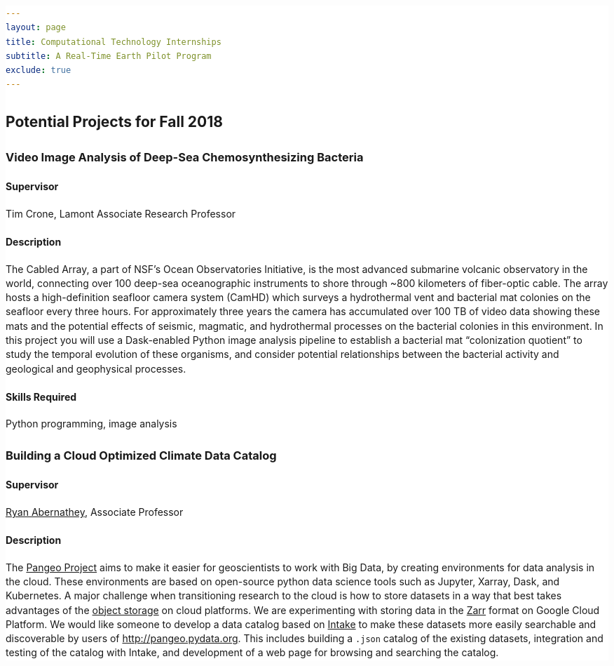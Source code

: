 ```yaml
---
layout: page
title: Computational Technology Internships
subtitle: A Real-Time Earth Pilot Program
exclude: true
---
```


## Potential Projects for Fall 2018

### Video Image Analysis of Deep-Sea Chemosynthesizing Bacteria

#### Supervisor
Tim Crone, Lamont Associate Research Professor

#### Description
The Cabled Array, a part of NSF’s Ocean Observatories Initiative, is the most advanced submarine volcanic observatory in the world, connecting over 100 deep-sea oceanographic instruments to shore through ~800 kilometers of fiber-optic cable. The array hosts a high-definition seafloor camera system (CamHD) which surveys a hydrothermal vent and bacterial mat colonies on the seafloor every three hours. For approximately three years the camera has accumulated over 100 TB of video data showing these mats and the potential effects of seismic, magmatic, and hydrothermal processes on the bacterial colonies in this environment. In this project you will use a Dask-enabled Python image analysis pipeline to establish a bacterial mat “colonization quotient” to study the temporal evolution of these organisms, and consider potential relationships between the bacterial activity and geological and geophysical processes.

#### Skills Required
Python programming, image analysis


### Building a Cloud Optimized Climate Data Catalog

#### Supervisor
[Ryan Abernathey](https://rabernat.github.io/), Associate Professor

#### Description
The [Pangeo Project](http://pangeo-data.org) aims to make it easier for geoscientists to work with Big Data, by creating environments for data analysis in the cloud. 
These environments are based on open-source python data science tools such as Jupyter, Xarray, Dask, and Kubernetes.
A major challenge when transitioning research to the cloud is how to store datasets in a way that best takes advantages of the [object storage](https://en.wikipedia.org/wiki/Object_storage) on cloud platforms.
We are experimenting with storing data in the [Zarr](http://zarr.readthedocs.io/) format on Google Cloud Platform.
We would like someone to develop a data catalog based on [Intake](https://intake.readthedocs.io/en/latest/) to make these datasets more easily searchable and discoverable by users of <http://pangeo.pydata.org>.
This includes building a `.json` catalog of the existing datasets, integration and testing of the catalog with Intake, and development of a web page for browsing and searching the catalog.

